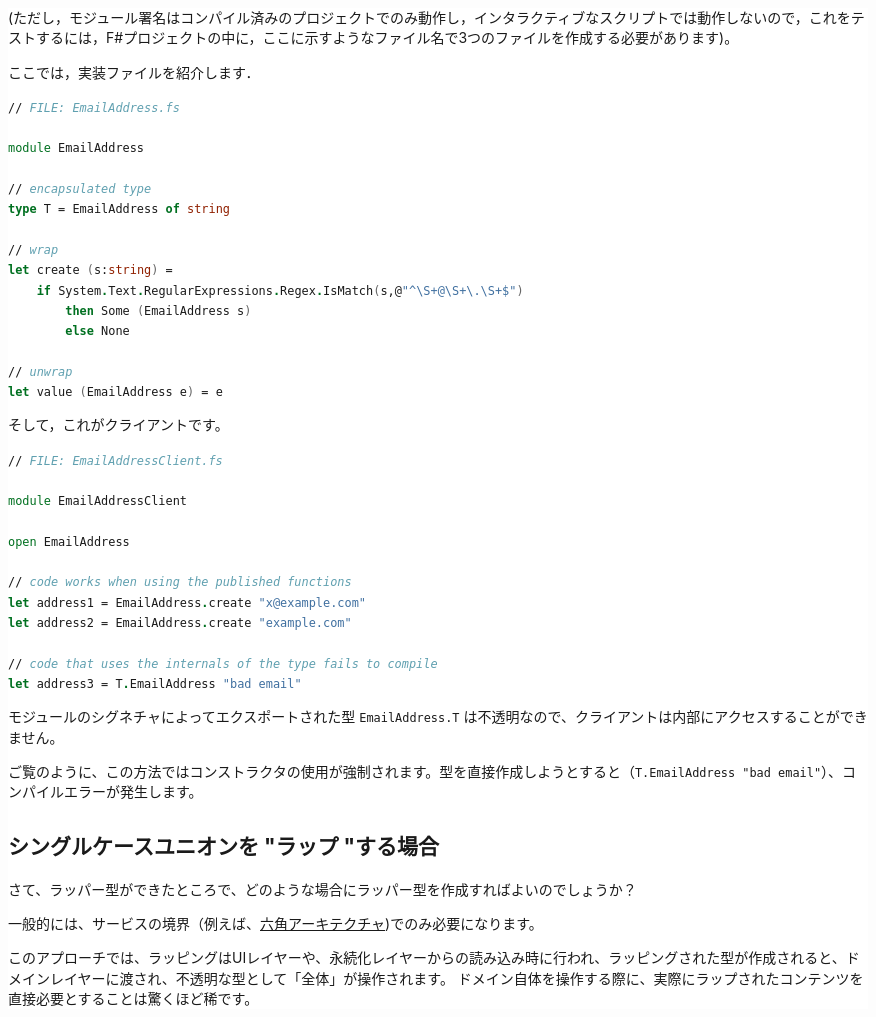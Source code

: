 (ただし，モジュール署名はコンパイル済みのプロジェクトでのみ動作し，インタラクティブなスクリプトでは動作しないので，これをテストするには，F#プロジェクトの中に，ここに示すようなファイル名で3つのファイルを作成する必要があります)。

ここでは，実装ファイルを紹介します．

```fsharp
// FILE: EmailAddress.fs

module EmailAddress

// encapsulated type
type T = EmailAddress of string

// wrap
let create (s:string) =
    if System.Text.RegularExpressions.Regex.IsMatch(s,@"^\S+@\S+\.\S+$")
        then Some (EmailAddress s)
        else None

// unwrap
let value (EmailAddress e) = e

```

そして，これがクライアントです。

```fsharp
// FILE: EmailAddressClient.fs

module EmailAddressClient

open EmailAddress

// code works when using the published functions
let address1 = EmailAddress.create "x@example.com"
let address2 = EmailAddress.create "example.com"

// code that uses the internals of the type fails to compile
let address3 = T.EmailAddress "bad email"

```

モジュールのシグネチャによってエクスポートされた型 `EmailAddress.T` は不透明なので、クライアントは内部にアクセスすることができません。

ご覧のように、この方法ではコンストラクタの使用が強制されます。型を直接作成しようとすると（`T.EmailAddress "bad email"`）、コンパイルエラーが発生します。


## シングルケースユニオンを "ラップ "する場合 ###

さて、ラッパー型ができたところで、どのような場合にラッパー型を作成すればよいのでしょうか？

一般的には、サービスの境界（例えば、[六角アーキテクチャ](http://alistair.cockburn.us/Hexagonal+architecture))でのみ必要になります。

このアプローチでは、ラッピングはUIレイヤーや、永続化レイヤーからの読み込み時に行われ、ラッピングされた型が作成されると、ドメインレイヤーに渡され、不透明な型として「全体」が操作されます。
ドメイン自体を操作する際に、実際にラップされたコンテンツを直接必要とすることは驚くほど稀です。
